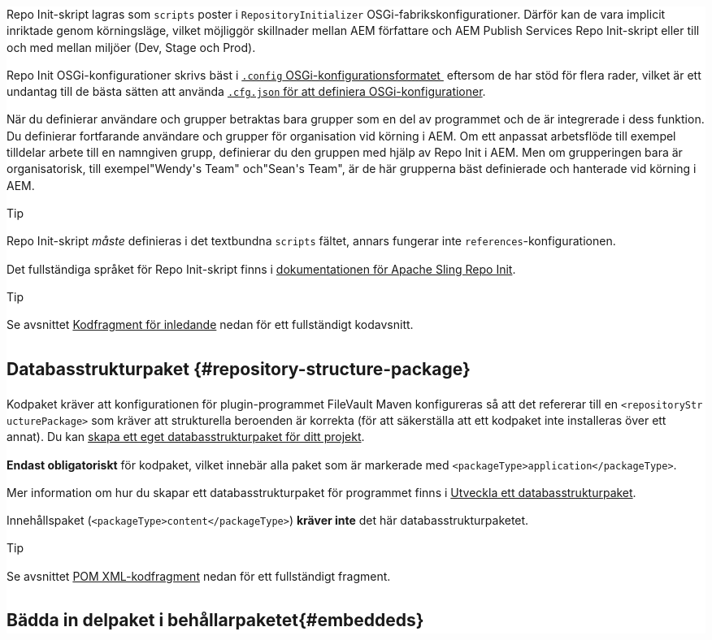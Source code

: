 Repo Init-skript lagras som `scripts` poster i `RepositoryInitializer` OSGi-fabrikskonfigurationer. Därför kan de vara implicit inriktade genom körningsläge, vilket möjliggör skillnader mellan AEM författare och AEM Publish Services Repo Init-skript eller till och med mellan miljöer (Dev, Stage och Prod).

Repo Init OSGi-konfigurationer skrivs bäst i [`.config` OSGi-konfigurationsformatet &#x200B;](https://sling.apache.org/documentation/bundles/configuration-installer-factory.html#configuration-files-config-1) eftersom de har stöd för flera rader, vilket är ett undantag till de bästa sätten att använda [`.cfg.json` för att definiera OSGi-konfigurationer](https://sling.apache.org/documentation/bundles/configuration-installer-factory.html#configuration-files-cfgjson-1).

När du definierar användare och grupper betraktas bara grupper som en del av programmet och de är integrerade i dess funktion. Du definierar fortfarande användare och grupper för organisation vid körning i AEM. Om ett anpassat arbetsflöde till exempel tilldelar arbete till en namngiven grupp, definierar du den gruppen med hjälp av Repo Init i AEM. Men om grupperingen bara är organisatorisk, till exempel&quot;Wendy&#39;s Team&quot; och&quot;Sean&#39;s Team&quot;, är de här grupperna bäst definierade och hanterade vid körning i AEM.

>[!TIP]
>
>Repo Init-skript *måste* definieras i det textbundna `scripts` fältet, annars fungerar inte `references`-konfigurationen.

Det fullständiga språket för Repo Init-skript finns i [dokumentationen för Apache Sling Repo Init](https://sling.apache.org/documentation/bundles/repository-initialization.html#the-repoinit-repository-initialization-language).

>[!TIP]
>
>Se avsnittet [Kodfragment för inledande &#x200B;](#snippet-repo-init) nedan för ett fullständigt kodavsnitt.

## Databasstrukturpaket {#repository-structure-package}

Kodpaket kräver att konfigurationen för plugin-programmet FileVault Maven konfigureras så att det refererar till en `<repositoryStructurePackage>` som kräver att strukturella beroenden är korrekta (för att säkerställa att ett kodpaket inte installeras över ett annat). Du kan [skapa ett eget databasstrukturpaket för ditt projekt](repository-structure-package.md).

**Endast obligatoriskt** för kodpaket, vilket innebär alla paket som är markerade med `<packageType>application</packageType>`.

Mer information om hur du skapar ett databasstrukturpaket för programmet finns i [Utveckla ett databasstrukturpaket](repository-structure-package.md).

Innehållspaket (`<packageType>content</packageType>`) **kräver inte** det här databasstrukturpaketet.

>[!TIP]
>
>Se avsnittet [POM XML-kodfragment](#xml-repository-structure-package) nedan för ett fullständigt fragment.

## Bädda in delpaket i behållarpaketet{#embeddeds}
